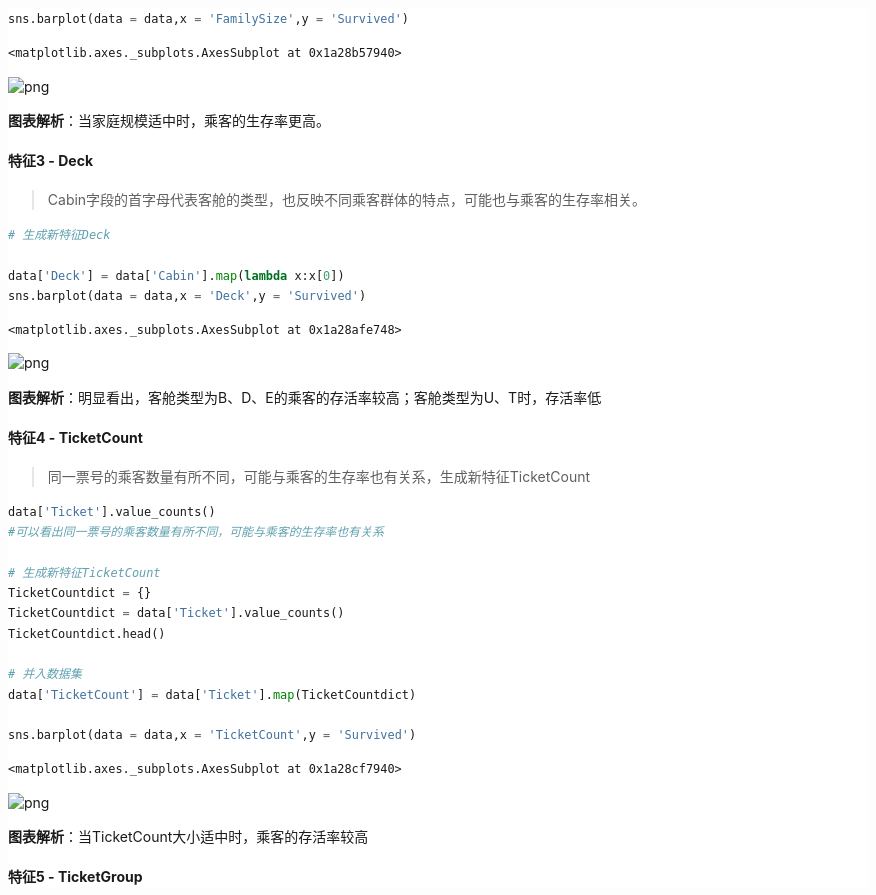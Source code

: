 
```python
sns.barplot(data = data,x = 'FamilySize',y = 'Survived')
```


    <matplotlib.axes._subplots.AxesSubplot at 0x1a28b57940>


![png](https://raw.githubusercontent.com/spiderwu/spiderwu.github.io/master/img/titanic/titanic-25.png)

**图表解析**：当家庭规模适中时，乘客的生存率更高。

#### 特征3 - Deck

> Cabin字段的首字母代表客舱的类型，也反映不同乘客群体的特点，可能也与乘客的生存率相关。

```python
# 生成新特征Deck

data['Deck'] = data['Cabin'].map(lambda x:x[0])
sns.barplot(data = data,x = 'Deck',y = 'Survived')
```


    <matplotlib.axes._subplots.AxesSubplot at 0x1a28afe748>


![png](https://raw.githubusercontent.com/spiderwu/spiderwu.github.io/master/img/titanic/titanic-26.png)

**图表解析**：明显看出，客舱类型为B、D、E的乘客的存活率较高；客舱类型为U、T时，存活率低

#### 特征4 - TicketCount

> 同一票号的乘客数量有所不同，可能与乘客的生存率也有关系，生成新特征TicketCount

```python
data['Ticket'].value_counts()
#可以看出同一票号的乘客数量有所不同，可能与乘客的生存率也有关系

# 生成新特征TicketCount
TicketCountdict = {}
TicketCountdict = data['Ticket'].value_counts()
TicketCountdict.head()

# 并入数据集
data['TicketCount'] = data['Ticket'].map(TicketCountdict)

sns.barplot(data = data,x = 'TicketCount',y = 'Survived')
```


    <matplotlib.axes._subplots.AxesSubplot at 0x1a28cf7940>


![png](https://raw.githubusercontent.com/spiderwu/spiderwu.github.io/master/img/titanic/titanic-27.png)

**图表解析**：当TicketCount大小适中时，乘客的存活率较高

#### 特征5 - TicketGroup
